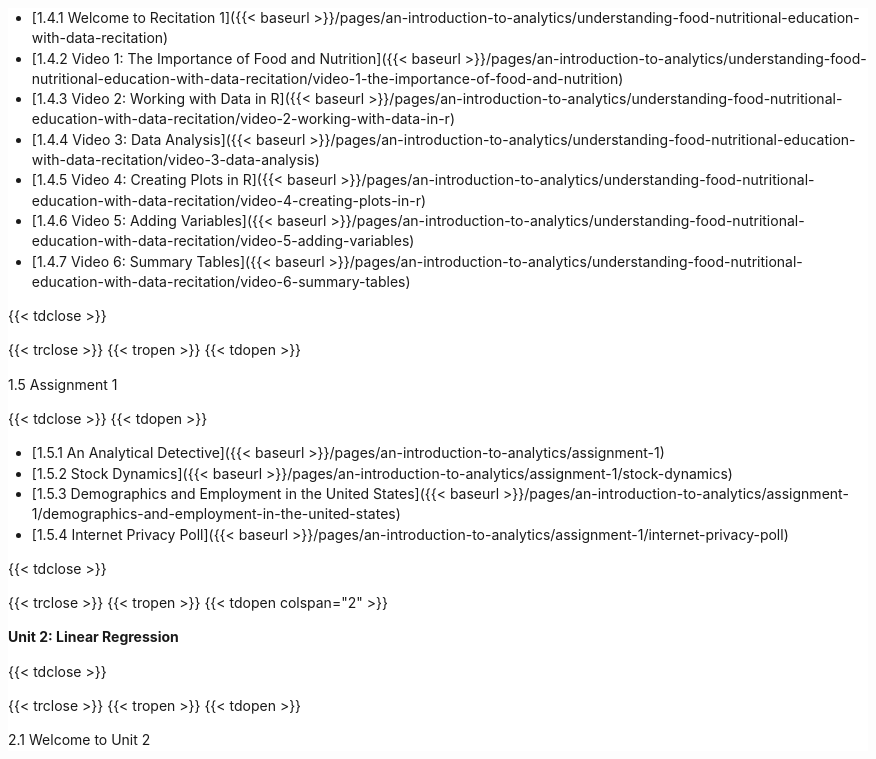 
*   [1.4.1 Welcome to Recitation 1]({{< baseurl >}}/pages/an-introduction-to-analytics/understanding-food-nutritional-education-with-data-recitation)
*   [1.4.2 Video 1: The Importance of Food and Nutrition]({{< baseurl >}}/pages/an-introduction-to-analytics/understanding-food-nutritional-education-with-data-recitation/video-1-the-importance-of-food-and-nutrition)
*   [1.4.3 Video 2: Working with Data in R]({{< baseurl >}}/pages/an-introduction-to-analytics/understanding-food-nutritional-education-with-data-recitation/video-2-working-with-data-in-r)
*   [1.4.4 Video 3: Data Analysis]({{< baseurl >}}/pages/an-introduction-to-analytics/understanding-food-nutritional-education-with-data-recitation/video-3-data-analysis)
*   [1.4.5 Video 4: Creating Plots in R]({{< baseurl >}}/pages/an-introduction-to-analytics/understanding-food-nutritional-education-with-data-recitation/video-4-creating-plots-in-r)
*   [1.4.6 Video 5: Adding Variables]({{< baseurl >}}/pages/an-introduction-to-analytics/understanding-food-nutritional-education-with-data-recitation/video-5-adding-variables)
*   [1.4.7 Video 6: Summary Tables]({{< baseurl >}}/pages/an-introduction-to-analytics/understanding-food-nutritional-education-with-data-recitation/video-6-summary-tables)


{{< tdclose >}}

{{< trclose >}}
{{< tropen >}}
{{< tdopen >}}


1.5 Assignment 1


{{< tdclose >}}
{{< tdopen >}}


*   [1.5.1 An Analytical Detective]({{< baseurl >}}/pages/an-introduction-to-analytics/assignment-1)
*   [1.5.2 Stock Dynamics]({{< baseurl >}}/pages/an-introduction-to-analytics/assignment-1/stock-dynamics)
*   [1.5.3 Demographics and Employment in the United States]({{< baseurl >}}/pages/an-introduction-to-analytics/assignment-1/demographics-and-employment-in-the-united-states)
*   [1.5.4 Internet Privacy Poll]({{< baseurl >}}/pages/an-introduction-to-analytics/assignment-1/internet-privacy-poll)


{{< tdclose >}}

{{< trclose >}}
{{< tropen >}}
{{< tdopen colspan="2" >}}


**Unit 2: Linear Regression**


{{< tdclose >}}

{{< trclose >}}
{{< tropen >}}
{{< tdopen >}}


2.1 Welcome to Unit 2
